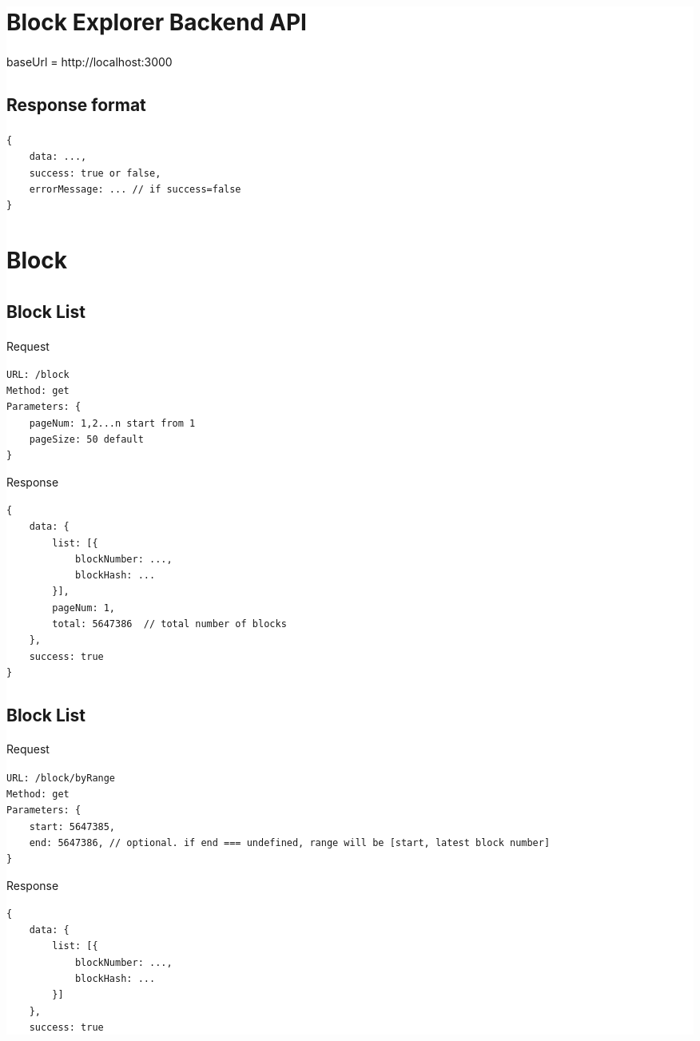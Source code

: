 # Block Explorer Backend API

baseUrl = http://localhost:3000

## Response format
```
{
	data: ...,
	success: true or false,
	errorMessage: ... // if success=false
}

```

# Block

## Block List
Request
```
URL: /block
Method: get
Parameters: {
	pageNum: 1,2...n start from 1
	pageSize: 50 default
}
```
Response
```
{
	data: {
		list: [{
			blockNumber: ...,
			blockHash: ...
		}],
		pageNum: 1,
		total: 5647386  // total number of blocks
	},
	success: true
}
```

## Block List
Request
```
URL: /block/byRange
Method: get
Parameters: {
	start: 5647385,
	end: 5647386, // optional. if end === undefined, range will be [start, latest block number]
}
```
Response
```
{
	data: {
		list: [{
			blockNumber: ...,
			blockHash: ...
		}]
	},
	success: true
```